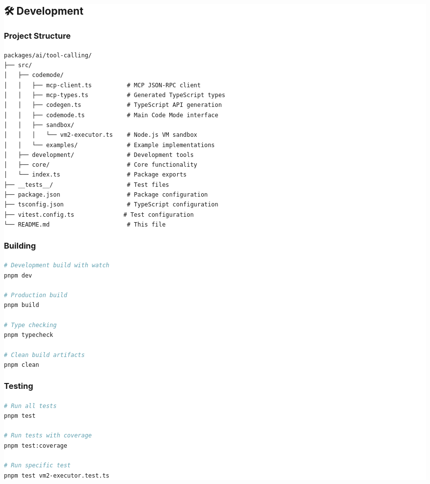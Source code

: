 ## 🛠️ Development

### Project Structure

```text
packages/ai/tool-calling/
├── src/
│   ├── codemode/
│   │   ├── mcp-client.ts          # MCP JSON-RPC client
│   │   ├── mcp-types.ts           # Generated TypeScript types
│   │   ├── codegen.ts             # TypeScript API generation
│   │   ├── codemode.ts            # Main Code Mode interface
│   │   ├── sandbox/
│   │   │   └── vm2-executor.ts    # Node.js VM sandbox
│   │   └── examples/              # Example implementations
│   ├── development/               # Development tools
│   ├── core/                      # Core functionality
│   └── index.ts                   # Package exports
├── __tests__/                     # Test files
├── package.json                   # Package configuration
├── tsconfig.json                  # TypeScript configuration
├── vitest.config.ts              # Test configuration
└── README.md                      # This file
```

### Building

```bash
# Development build with watch
pnpm dev

# Production build
pnpm build

# Type checking
pnpm typecheck

# Clean build artifacts
pnpm clean
```

### Testing

```bash
# Run all tests
pnpm test

# Run tests with coverage
pnpm test:coverage

# Run specific test
pnpm test vm2-executor.test.ts
```
